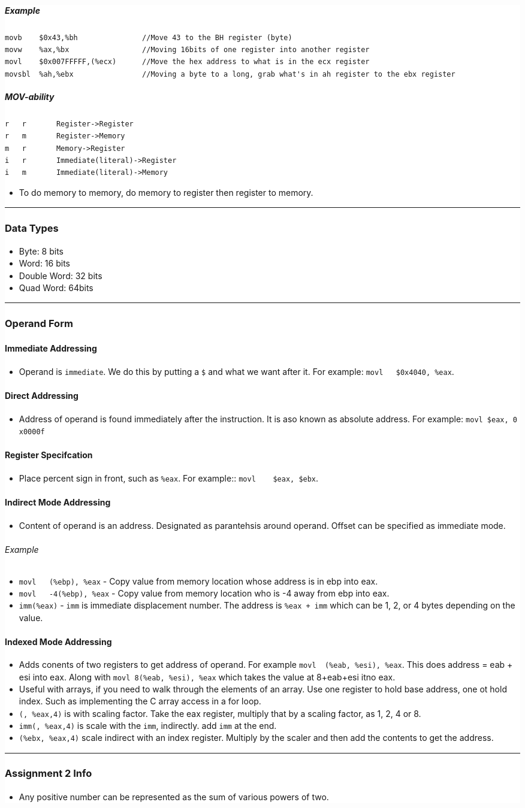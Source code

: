 ##### Example
```
movb	$0x43,%bh				//Move 43 to the BH register (byte)
movw	%ax,%bx					//Moving 16bits of one register into another register
movl	$0x007FFFFF,(%ecx)		//Move the hex address to what is in the ecx register
movsbl	%ah,%ebx				//Moving a byte to a long, grab what's in ah register to the ebx register
```

##### MOV-ability
```
r	r		Register->Register
r	m		Register->Memory
m	r		Memory->Register
i	r		Immediate(literal)->Register
i	m		Immediate(literal)->Memory
```
-	To do memory to memory, do memory to register then register to memory.
***

### Data Types
-	Byte: 8 bits
-	Word: 16 bits
-	Double Word: 32 bits
-	Quad Word: 64bits
***

### Operand Form
#### Immediate Addressing
-	Operand is `immediate`. We do this by putting a `$` and what we want after it. For example: `movl	$0x4040, %eax`. 

#### Direct Addressing
-	Address of operand is found immediately after the instruction. It is aso known as absolute address. For example: `movl $eax, 0x0000f`

#### Register Specifcation
-	Place percent sign in front, such as `%eax`. For example:: `movl	$eax, $ebx`.

#### Indirect Mode Addressing
-	Content of operand is an address. Designated as parantehsis around operand. Offset can be specified as immediate mode.
###### Example
-	`movl	(%ebp), %eax` - Copy value from memory location whose address is in ebp into eax.
-	`movl	-4(%ebp), %eax` - Copy value from memory location who is -4 away from ebp into eax.
-	`imm(%eax)` - `imm` is immediate displacement number. The address is `%eax + imm` which can be 1, 2, or 4 bytes depending on the value.

#### Indexed Mode Addressing
-	Adds conents of two registers to get address of operand. For example `movl	(%eab, %esi), %eax`. This does address = eab + esi into eax. Along with `movl 8(%eab, %esi), %eax` which takes the value at 8+eab+esi itno eax.
-	Useful with arrays, if you need to walk through the elements of an array. Use one register to hold base address, one ot hold index. Such as implementing the C array access in a for loop.
-	`(, %eax,4)` is with scaling factor. Take the eax register, multiply that by a scaling factor, as 1, 2, 4 or 8.
-	`imm(, %eax,4)` is scale with the `imm`, indirectly. add `imm` at the end.
-	`(%ebx, %eax,4)` scale indirect with an index register. Multiply by the scaler and then add the contents to get the address.
***

### Assignment 2 Info
-	Any positive number can be represented as the sum of various powers of two.